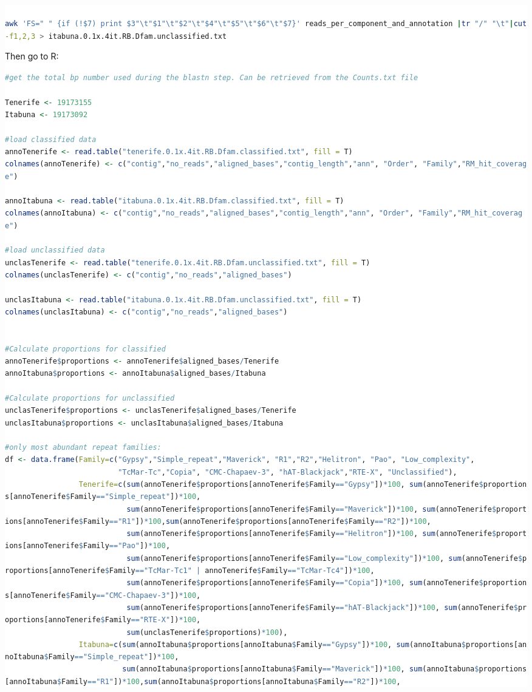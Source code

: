 ```bash

awk 'FS=" " {if (!$7) print $3"\t"$1"\t"$2"\t"$4"\t"$5"\t"$6"\t"$7}' reads_per_component_and_annotation |tr "/" "\t"|cut -f1,2,3 > itabuna.0.1x.4it.RB.Dfam.unclassified.txt

```
Then go to R:
```R
#get the total bp number used during the blastn step. Can be retrieved from the Counts.txt file

Tenerife <- 19173155
Itabuna <- 19173092

#load classified data
annoTenerife <- read.table("tenerife.0.1x.4it.RB.Dfam.classified.txt", fill = T)
colnames(annoTenerife) <- c("contig","no_reads","aligned_bases","contig_length","ann", "Order", "Family","RM_hit_coverage")

annoItabuna <- read.table("itabuna.0.1x.4it.RB.Dfam.classified.txt", fill = T)
colnames(annoItabuna) <- c("contig","no_reads","aligned_bases","contig_length","ann", "Order", "Family","RM_hit_coverage")

#load unclassified data
unclasTenerife <- read.table("tenerife.0.1x.4it.RB.Dfam.unclassified.txt", fill = T)
colnames(unclasTenerife) <- c("contig","no_reads","aligned_bases")

unclasItabuna <- read.table("itabuna.0.1x.4it.RB.Dfam.unclassified.txt", fill = T)
colnames(unclasItabuna) <- c("contig","no_reads","aligned_bases")


#Calculate proportions for classified
annoTenerife$proportions <- annoTenerife$aligned_bases/Tenerife
annoItabuna$proportions <- annoItabuna$aligned_bases/Itabuna

#Calculate proportions for unclassified
unclasTenerife$proportions <- unclasTenerife$aligned_bases/Tenerife
unclasItabuna$proportions <- unclasItabuna$aligned_bases/Itabuna

#only most abundant repeat families:
df <- data.frame(Family=c("Gypsy","Simple_repeat","Maverick", "R1","R2","Helitron", "Pao", "Low_complexity",
                          "TcMar-Tc","Copia", "CMC-Chapaev-3", "hAT-Blackjack","RTE-X", "Unclassified"),
                 Tenerife=c(sum(annoTenerife$proportions[annoTenerife$Family=="Gypsy"])*100, sum(annoTenerife$proportions[annoTenerife$Family=="Simple_repeat"])*100,
                            sum(annoTenerife$proportions[annoTenerife$Family=="Maverick"])*100, sum(annoTenerife$proportions[annoTenerife$Family=="R1"])*100,sum(annoTenerife$proportions[annoTenerife$Family=="R2"])*100,
                            sum(annoTenerife$proportions[annoTenerife$Family=="Helitron"])*100, sum(annoTenerife$proportions[annoTenerife$Family=="Pao"])*100,
                            sum(annoTenerife$proportions[annoTenerife$Family=="Low_complexity"])*100, sum(annoTenerife$proportions[annoTenerife$Family=="TcMar-Tc1" | annoTenerife$Family=="TcMar-Tc4"])*100,
                            sum(annoTenerife$proportions[annoTenerife$Family=="Copia"])*100, sum(annoTenerife$proportions[annoTenerife$Family=="CMC-Chapaev-3"])*100,
                            sum(annoTenerife$proportions[annoTenerife$Family=="hAT-Blackjack"])*100, sum(annoTenerife$proportions[annoTenerife$Family=="RTE-X"])*100,
                            sum(unclasTenerife$proportions)*100),
                 Itabuna=c(sum(annoItabuna$proportions[annoItabuna$Family=="Gypsy"])*100, sum(annoItabuna$proportions[annoItabuna$Family=="Simple_repeat"])*100,
                           sum(annoItabuna$proportions[annoItabuna$Family=="Maverick"])*100, sum(annoItabuna$proportions[annoItabuna$Family=="R1"])*100,sum(annoItabuna$proportions[annoItabuna$Family=="R2"])*100,
```